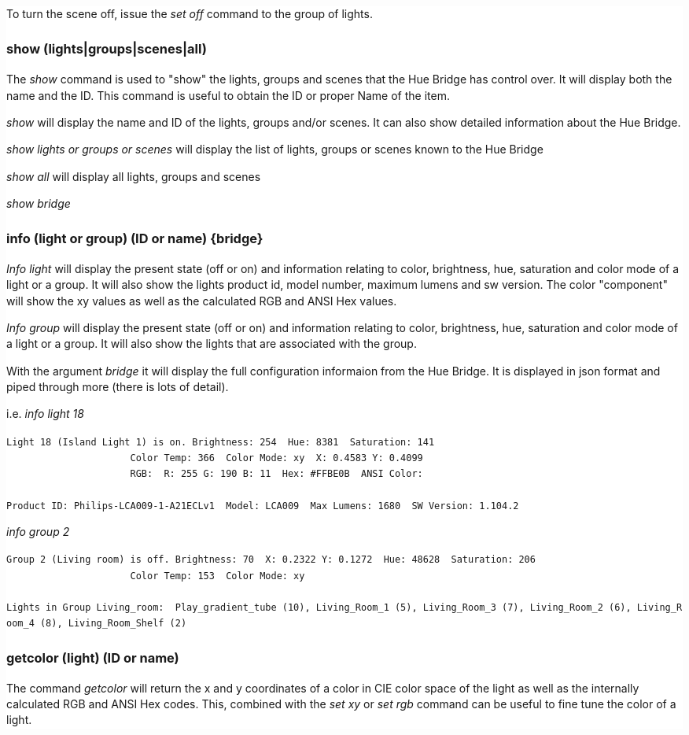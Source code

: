To turn the scene off, issue the _set off_ command to the group of lights.

### **show (lights|groups|scenes|all)**
The _show_ command is used to "show" the lights, groups and scenes that the Hue Bridge has control over. It will display both the name and the ID. This command is useful to obtain the ID or proper Name of the item.

_show_ will display the name and ID of the lights, groups and/or scenes. It can also show detailed information about the Hue Bridge.

_show lights or groups or scenes_ will display the list of lights, groups or scenes known to the Hue Bridge

_show all_ will display all lights, groups and scenes

_show bridge_ 

### **info (light or group) (ID or name) {bridge}**

_Info light_ will display the present state (off or on) and information relating to color, brightness, hue, saturation and color mode of a light or a group. It will also show the lights product id,
model number, maximum lumens and sw version. The color "component" will show the xy values as well as 
the calculated RGB and ANSI Hex values.

_Info group_ will display the present state (off or on) and information relating to color, brightness, hue, saturation and color mode of a light or a group. It will also show the lights that are
associated with the group.

With the argument _bridge_ it will display the full configuration informaion from the Hue Bridge. It is displayed in json format and piped through more (there is lots of detail).

i.e.
_info light 18_

```
Light 18 (Island Light 1) is on. Brightness: 254  Hue: 8381  Saturation: 141
                      Color Temp: 366  Color Mode: xy  X: 0.4583 Y: 0.4099
                      RGB:  R: 255 G: 190 B: 11  Hex: #FFBE0B  ANSI Color:

Product ID: Philips-LCA009-1-A21ECLv1  Model: LCA009  Max Lumens: 1680  SW Version: 1.104.2
```

_info group 2_

```
Group 2 (Living room) is off. Brightness: 70  X: 0.2322 Y: 0.1272  Hue: 48628  Saturation: 206
                      Color Temp: 153  Color Mode: xy

Lights in Group Living_room:  Play_gradient_tube (10), Living_Room_1 (5), Living_Room_3 (7), Living_Room_2 (6), Living_Room_4 (8), Living_Room_Shelf (2)
```

### **getcolor (light) (ID or name)**

The command _getcolor_ will return the x and y coordinates of a color in CIE color space of the light as well as the internally calculated RGB and ANSI Hex codes. This, combined with the _set xy_ or _set rgb_ command can be useful to fine tune the color of a light.
